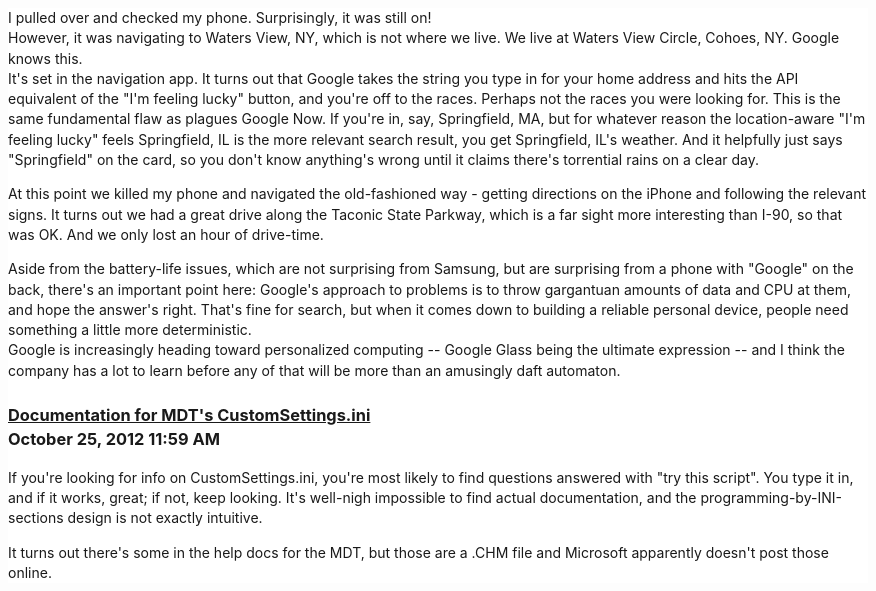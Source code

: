 I 
pulled over and checked my phone.  Surprisingly, it was still on!  
However, it was navigating to Waters View, NY, which is not where we 
live.  We live at  Waters View Circle, Cohoes, NY.  Google knows this.  
It's set in the navigation app.  It turns out that Google takes the 
string you type in for your home address and hits the API equivalent of 
the "I'm feeling lucky" button, and you're off to the races.  Perhaps 
not the races you were looking for.  This is the same fundamental flaw 
as plagues Google Now.  If you're in, say, Springfield, MA, but for 
whatever reason the location-aware "I'm feeling lucky" feels 
Springfield, IL is the more relevant search result, you get Springfield,
 IL's  weather.  And it helpfully just says "Springfield" on the card, 
so you don't know anything's wrong until it claims there's torrential 
rains on a clear day.

At 
this point we killed my phone and navigated the old-fashioned way - 
getting directions on the iPhone and following the relevant signs.  It 
turns out we had a great drive along the Taconic State Parkway, which is
 a far sight more interesting than I-90, so that was OK.  And we only 
lost an hour of drive-time.

Aside
 from the battery-life issues, which are not surprising from Samsung, 
but are surprising from a phone with "Google" on the back, there's an 
important point here: Google's approach to problems is to throw 
gargantuan amounts of data and CPU at them, and hope the answer's right.
  That's fine for search, but when it comes down to building a reliable 
personal device, people need something a little more deterministic.  
Google is increasingly heading toward personalized computing -- Google 
Glass being the ultimate expression -- and I think the company has a lot
 to learn before any of that will be more than an amusingly daft 
automaton. 
</div></div><div style="clear: both;"></div><div class="entry">

### [<span xml:base="http://code.v.igoro.us/rss.php?version=2.0&amp;all=1">Documentation for MDT's CustomSettings.ini</span>](http://code.v.igoro.us/archives/78-Documentation-for-MDTs-CustomSettings.ini.html)<div class="lastUpdated">October 25, 2012 11:59 AM</div>
<div xml:base="http://code.v.igoro.us/rss.php?version=2.0&amp;all=1" class="feedEntryContent">

If
 you're looking for info on CustomSettings.ini, you're most likely to 
find questions answered with "try this script".  You type it in, and if 
it works, great; if not, keep looking.  It's well-nigh impossible to 
find actual documentation, and the programming-by-INI-sections design is
 not exactly intuitive.

It 
turns out there's some in the help docs for the MDT, but those are a 
.CHM file and Microsoft apparently doesn't post those online.  

